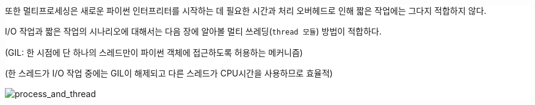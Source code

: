 또한 멀티프로세싱은 새로운 파이썬 인터프리터를 시작하는 데 필요한 시간과 처리 오버헤드로 인해 짧은 작업에는 그다지 적합하지 않다.

I/O 작업과 짧은 작업의 시나리오에 대해서는 다음 장에 알아볼 멀티 쓰레딩(`thread 모듈`) 방법이 적합하다.

(GIL: 한 시점에 단 하나의 스레드만이 파이썬 객체에 접근하도록 허용하는 메커니즘)

(한 스레드가  I/O 작업 중에는 GIL이 해제되고 다른 스레드가 CPU시간을 사용하므로 효율적)

![process_and_thread](../images/10_parallel_and_concurrent/process_and_thread.png)
